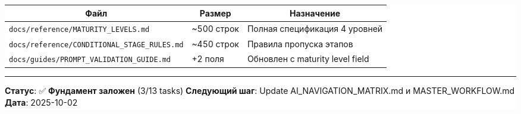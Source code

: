 | Файл | Размер | Назначение |
|------|--------|------------|
| `docs/reference/MATURITY_LEVELS.md` | ~500 строк | Полная спецификация 4 уровней |
| `docs/reference/CONDITIONAL_STAGE_RULES.md` | ~450 строк | Правила пропуска этапов |
| `docs/guides/PROMPT_VALIDATION_GUIDE.md` | +2 поля | Обновлен с maturity level field |

---

**Статус**: ✅ **Фундамент заложен** (3/13 tasks)
**Следующий шаг**: Update AI_NAVIGATION_MATRIX.md и MASTER_WORKFLOW.md
**Дата**: 2025-10-02
